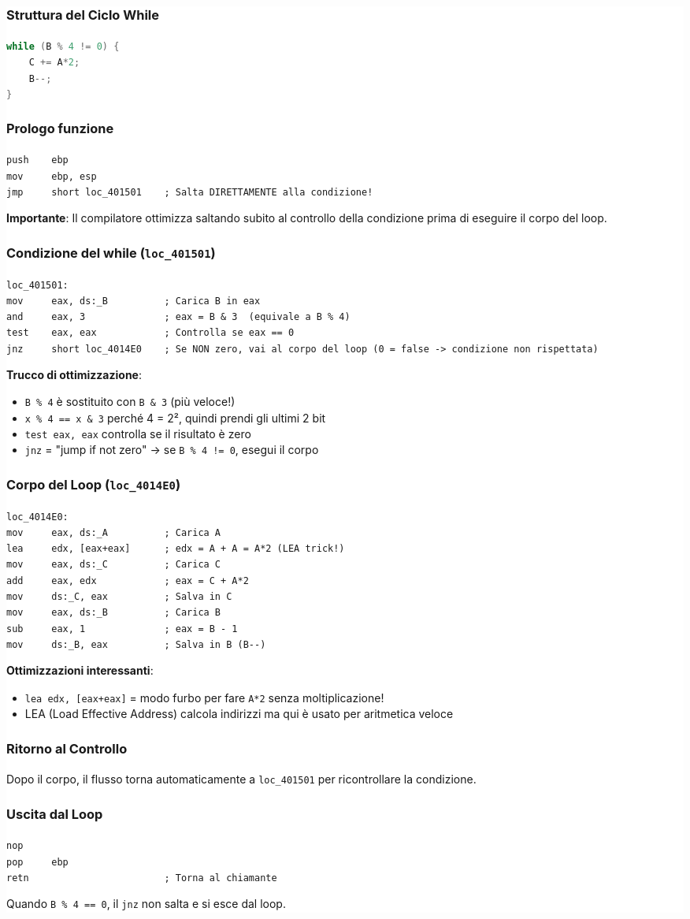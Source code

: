 ### Struttura del Ciclo While
```c
while (B % 4 != 0) {
    C += A*2;
    B--;
}
```
### Prologo funzione 
```
push    ebp
mov     ebp, esp
jmp     short loc_401501    ; Salta DIRETTAMENTE alla condizione!
```
**Importante**: Il compilatore ottimizza saltando subito al controllo della condizione prima di eseguire il corpo del loop.

### Condizione del while (`loc_401501`)
```
loc_401501:
mov     eax, ds:_B          ; Carica B in eax
and     eax, 3              ; eax = B & 3  (equivale a B % 4)
test    eax, eax            ; Controlla se eax == 0
jnz     short loc_4014E0    ; Se NON zero, vai al corpo del loop (0 = false -> condizione non rispettata)
```
**Trucco di ottimizzazione**:
- `B % 4` è sostituito con `B & 3` (più veloce!)
- `x % 4 == x & 3` perché 4 = 2², quindi prendi gli ultimi 2 bit
- `test eax, eax` controlla se il risultato è zero
- `jnz` = "jump if not zero" → se `B % 4 != 0`, esegui il corpo

### Corpo del Loop (`loc_4014E0`)
```
loc_4014E0:
mov     eax, ds:_A          ; Carica A
lea     edx, [eax+eax]      ; edx = A + A = A*2 (LEA trick!)
mov     eax, ds:_C          ; Carica C
add     eax, edx            ; eax = C + A*2
mov     ds:_C, eax          ; Salva in C
mov     eax, ds:_B          ; Carica B
sub     eax, 1              ; eax = B - 1
mov     ds:_B, eax          ; Salva in B (B--)
```
**Ottimizzazioni interessanti**:
- `lea edx, [eax+eax]` = modo furbo per fare `A*2` senza moltiplicazione!
- LEA (Load Effective Address) calcola indirizzi ma qui è usato per aritmetica veloce

### Ritorno al Controllo
Dopo il corpo, il flusso torna automaticamente a `loc_401501` per ricontrollare la condizione.

### Uscita dal Loop
```
nop
pop     ebp
retn                        ; Torna al chiamante
```
Quando `B % 4 == 0`, il `jnz` non salta e si esce dal loop.
